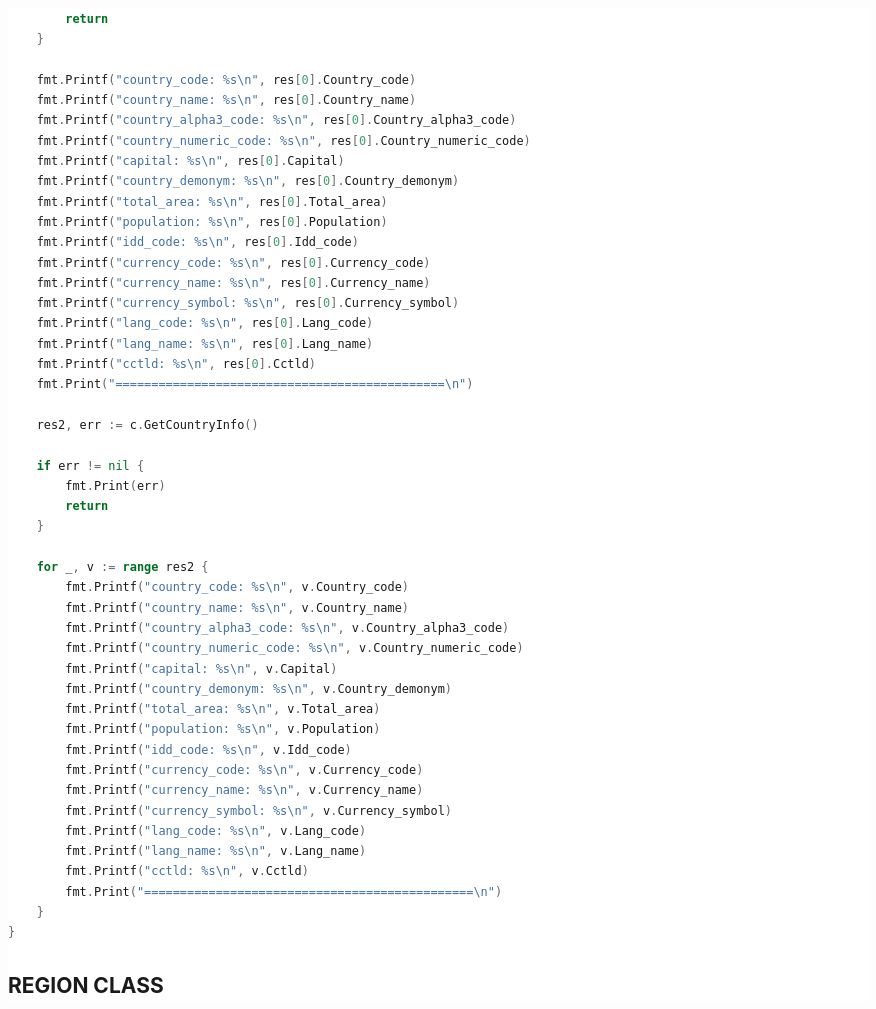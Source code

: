```go
		return
	}

	fmt.Printf("country_code: %s\n", res[0].Country_code)
	fmt.Printf("country_name: %s\n", res[0].Country_name)
	fmt.Printf("country_alpha3_code: %s\n", res[0].Country_alpha3_code)
	fmt.Printf("country_numeric_code: %s\n", res[0].Country_numeric_code)
	fmt.Printf("capital: %s\n", res[0].Capital)
	fmt.Printf("country_demonym: %s\n", res[0].Country_demonym)
	fmt.Printf("total_area: %s\n", res[0].Total_area)
	fmt.Printf("population: %s\n", res[0].Population)
	fmt.Printf("idd_code: %s\n", res[0].Idd_code)
	fmt.Printf("currency_code: %s\n", res[0].Currency_code)
	fmt.Printf("currency_name: %s\n", res[0].Currency_name)
	fmt.Printf("currency_symbol: %s\n", res[0].Currency_symbol)
	fmt.Printf("lang_code: %s\n", res[0].Lang_code)
	fmt.Printf("lang_name: %s\n", res[0].Lang_name)
	fmt.Printf("cctld: %s\n", res[0].Cctld)
	fmt.Print("==============================================\n")

	res2, err := c.GetCountryInfo()

	if err != nil {
		fmt.Print(err)
		return
	}

	for _, v := range res2 {
		fmt.Printf("country_code: %s\n", v.Country_code)
		fmt.Printf("country_name: %s\n", v.Country_name)
		fmt.Printf("country_alpha3_code: %s\n", v.Country_alpha3_code)
		fmt.Printf("country_numeric_code: %s\n", v.Country_numeric_code)
		fmt.Printf("capital: %s\n", v.Capital)
		fmt.Printf("country_demonym: %s\n", v.Country_demonym)
		fmt.Printf("total_area: %s\n", v.Total_area)
		fmt.Printf("population: %s\n", v.Population)
		fmt.Printf("idd_code: %s\n", v.Idd_code)
		fmt.Printf("currency_code: %s\n", v.Currency_code)
		fmt.Printf("currency_name: %s\n", v.Currency_name)
		fmt.Printf("currency_symbol: %s\n", v.Currency_symbol)
		fmt.Printf("lang_code: %s\n", v.Lang_code)
		fmt.Printf("lang_name: %s\n", v.Lang_name)
		fmt.Printf("cctld: %s\n", v.Cctld)
		fmt.Print("==============================================\n")
	}
}
```

## REGION CLASS

